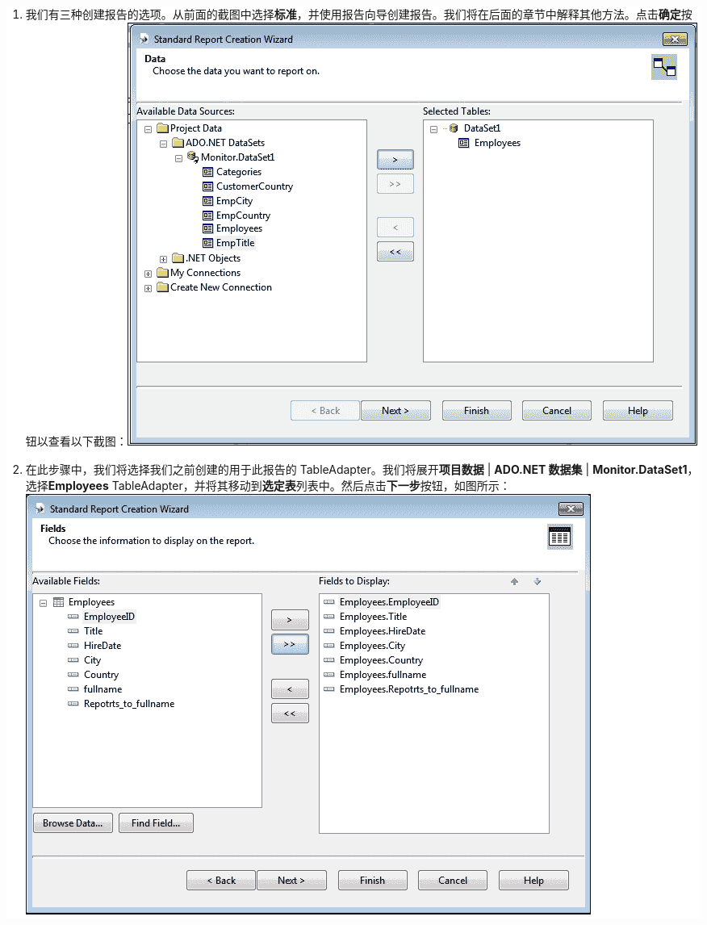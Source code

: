 1.  我们有三种创建报告的选项。从前面的截图中选择**标准**，并使用报告向导创建报告。我们将在后面的章节中解释其他方法。点击**确定**按钮以查看以下截图：![向应用程序添加报告](img/4-10.jpg)

1.  在此步骤中，我们将选择我们之前创建的用于此报告的 TableAdapter。我们将展开**项目数据** | **ADO.NET 数据集** | **Monitor.DataSet1**，选择**Employees** TableAdapter，并将其移动到**选定表**列表中。然后点击**下一步**按钮，如图所示：![向应用程序添加报告](img/4-11.jpg)
